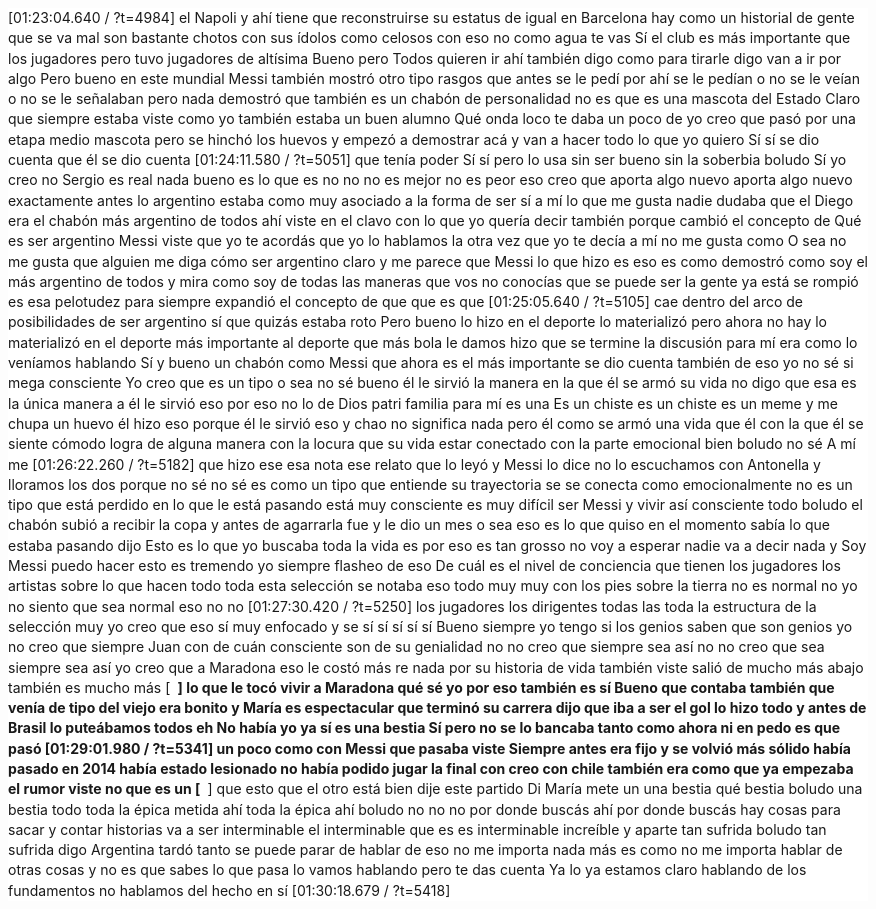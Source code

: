 [01:23:04.640 / ?t=4984]
el Napoli y ahí tiene que reconstruirse su estatus de igual en Barcelona hay como un historial de gente que se va mal son bastante chotos con sus ídolos como celosos con eso no como agua te vas Sí el club es más importante que los jugadores pero tuvo jugadores de altísima Bueno pero Todos quieren ir ahí también digo como para tirarle digo van a ir por algo Pero bueno en este mundial Messi también mostró otro tipo rasgos que antes se le pedí por ahí se le pedían o no se le veían o no se le señalaban pero nada demostró que también es un chabón de personalidad no es que es una mascota del Estado Claro que siempre estaba viste como yo también estaba un buen alumno Qué onda loco te daba un poco de yo creo que pasó por una etapa medio mascota pero se hinchó los huevos y empezó a demostrar acá y van a hacer todo lo que yo quiero Sí sí se dio cuenta que él se dio cuenta 
[01:24:11.580 / ?t=5051]
que tenía poder Sí sí pero lo usa sin ser bueno sin la soberbia boludo Sí yo creo no Sergio es real nada bueno es lo que es no no no es mejor no es peor eso creo que aporta algo nuevo aporta algo nuevo exactamente antes lo argentino estaba como muy asociado a la forma de ser sí a mí lo que me gusta nadie dudaba que el Diego era el chabón más argentino de todos ahí viste en el clavo con lo que yo quería decir también porque cambió el concepto de Qué es ser argentino Messi viste que yo te acordás que yo lo hablamos la otra vez que yo te decía a mí no me gusta como O sea no me gusta que alguien me diga cómo ser argentino claro y me parece que Messi lo que hizo es eso es como demostró como soy el más argentino de todos y mira como soy de todas las maneras que vos no conocías que se puede ser la gente ya está se rompió es esa pelotudez para siempre expandió el concepto de que que es que 
[01:25:05.640 / ?t=5105]
cae dentro del arco de posibilidades de ser argentino sí que quizás estaba roto Pero bueno lo hizo en el deporte lo materializó pero ahora no hay lo materializó en el deporte más importante al deporte que más bola le damos hizo que se termine la discusión para mí era como lo veníamos hablando Sí y bueno un chabón como Messi que ahora es el más importante se dio cuenta también de eso yo no sé si mega consciente Yo creo que es un tipo o sea no sé bueno él le sirvió la manera en la que él se armó su vida no digo que esa es la única manera a él le sirvió eso por eso no lo de Dios patri familia para mí es una Es un chiste es un chiste es un meme y me chupa un huevo él hizo eso porque él le sirvió eso y chao no significa nada pero él como se armó una vida que él con la que él se siente cómodo logra de alguna manera con la locura que su vida estar conectado con la parte emocional bien boludo no sé A mí me 
[01:26:22.260 / ?t=5182]
que hizo ese esa nota ese relato que lo leyó y Messi lo dice no lo escuchamos con Antonella y lloramos los dos porque no sé no sé es como un tipo que entiende su trayectoria se se conecta como emocionalmente no es un tipo que está perdido en lo que le está pasando está muy consciente es muy difícil ser Messi y vivir así consciente todo boludo el chabón subió a recibir la copa y antes de agarrarla fue y le dio un mes o sea eso es lo que quiso en el momento sabía lo que estaba pasando dijo Esto es lo que yo buscaba toda la vida es por eso es tan grosso no voy a esperar nadie va a decir nada y Soy Messi puedo hacer esto es tremendo yo siempre flasheo de eso De cuál es el nivel de conciencia que tienen los jugadores los artistas sobre lo que hacen todo toda esta selección se notaba eso todo muy muy con los pies sobre la tierra no es normal no yo no siento que sea normal eso no no 
[01:27:30.420 / ?t=5250]
los jugadores los dirigentes todas las toda la estructura de la selección muy yo creo que eso sí muy enfocado y se sí sí sí sí sí Bueno siempre yo tengo si los genios saben que son genios yo no creo que siempre Juan con de cuán consciente son de su genialidad no no creo que siempre sea así no no creo que sea siempre sea así yo creo que a Maradona eso le costó más re nada por su historia de vida también viste salió de mucho más abajo también es mucho más [&nbsp;__&nbsp;] lo que le tocó vivir a Maradona qué sé yo por eso también es sí Bueno que contaba también que venía de tipo del viejo era bonito y María es espectacular que terminó su carrera dijo que iba a ser el gol lo hizo todo y antes de Brasil lo puteábamos todos eh No había yo ya sí es una bestia Sí pero no se lo bancaba tanto como ahora ni en pedo es que pasó 
[01:29:01.980 / ?t=5341]
un poco como con Messi que pasaba viste Siempre antes era fijo y se volvió más sólido había pasado en 2014 había estado lesionado no había podido jugar la final con creo con chile también era como que ya empezaba el rumor viste no que es un [&nbsp;__&nbsp;] que esto que el otro está bien dije este partido Di María mete un una bestia qué bestia boludo una bestia todo toda la épica metida ahí toda la épica ahí boludo no no no por donde buscás ahí por donde buscás hay cosas para sacar y contar historias va a ser interminable el interminable que es es interminable increíble y aparte tan sufrida boludo tan sufrida digo Argentina tardó tanto se puede parar de hablar de eso no me importa nada más es como no me importa hablar de otras cosas y no es que sabes lo que pasa lo vamos hablando pero te das cuenta Ya lo ya estamos claro hablando de los fundamentos no hablamos del hecho en sí 
[01:30:18.679 / ?t=5418]
